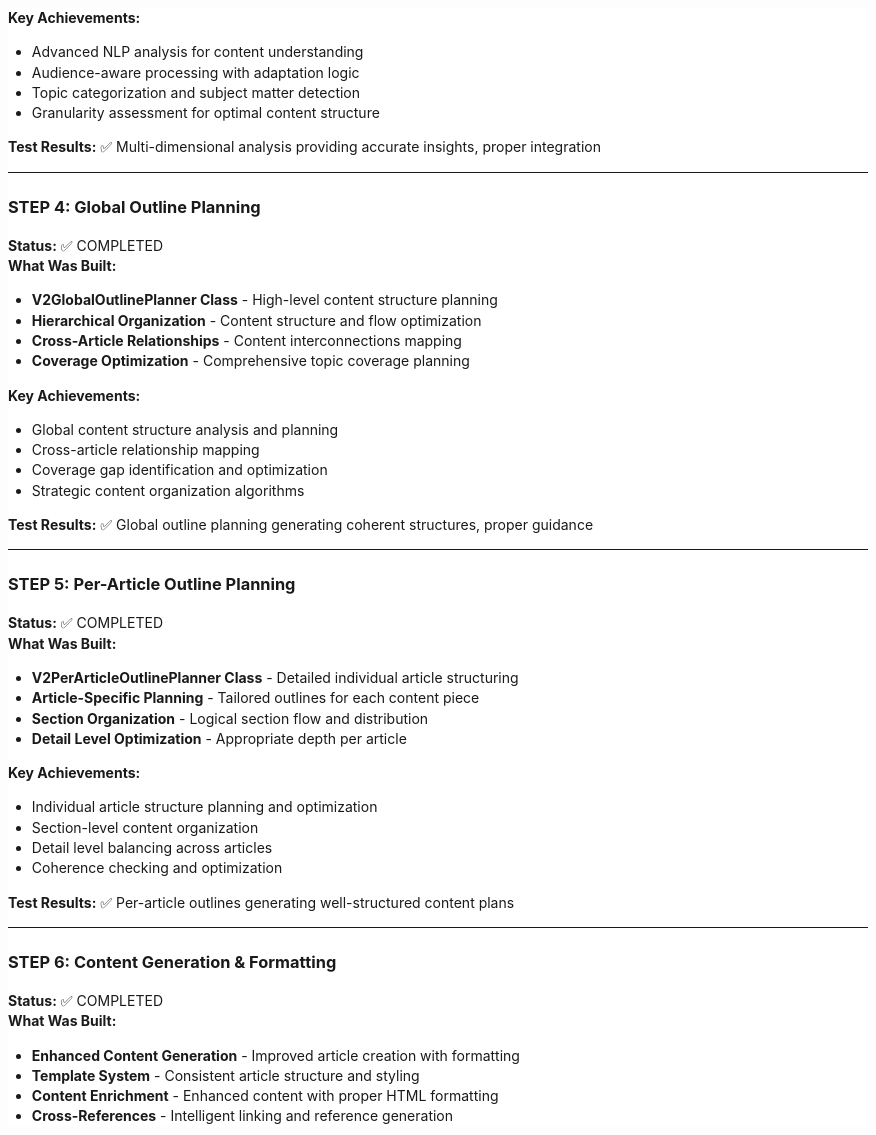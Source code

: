 **Key Achievements:**
- Advanced NLP analysis for content understanding
- Audience-aware processing with adaptation logic
- Topic categorization and subject matter detection
- Granularity assessment for optimal content structure

**Test Results:** ✅ Multi-dimensional analysis providing accurate insights, proper integration

---

### **STEP 4: Global Outline Planning**
**Status:** ✅ COMPLETED  
**What Was Built:**
- **V2GlobalOutlinePlanner Class** - High-level content structure planning
- **Hierarchical Organization** - Content structure and flow optimization
- **Cross-Article Relationships** - Content interconnections mapping
- **Coverage Optimization** - Comprehensive topic coverage planning

**Key Achievements:**
- Global content structure analysis and planning
- Cross-article relationship mapping
- Coverage gap identification and optimization
- Strategic content organization algorithms

**Test Results:** ✅ Global outline planning generating coherent structures, proper guidance

---

### **STEP 5: Per-Article Outline Planning**
**Status:** ✅ COMPLETED  
**What Was Built:**
- **V2PerArticleOutlinePlanner Class** - Detailed individual article structuring
- **Article-Specific Planning** - Tailored outlines for each content piece
- **Section Organization** - Logical section flow and distribution
- **Detail Level Optimization** - Appropriate depth per article

**Key Achievements:**
- Individual article structure planning and optimization
- Section-level content organization
- Detail level balancing across articles
- Coherence checking and optimization

**Test Results:** ✅ Per-article outlines generating well-structured content plans

---

### **STEP 6: Content Generation & Formatting**
**Status:** ✅ COMPLETED  
**What Was Built:**
- **Enhanced Content Generation** - Improved article creation with formatting
- **Template System** - Consistent article structure and styling
- **Content Enrichment** - Enhanced content with proper HTML formatting
- **Cross-References** - Intelligent linking and reference generation
